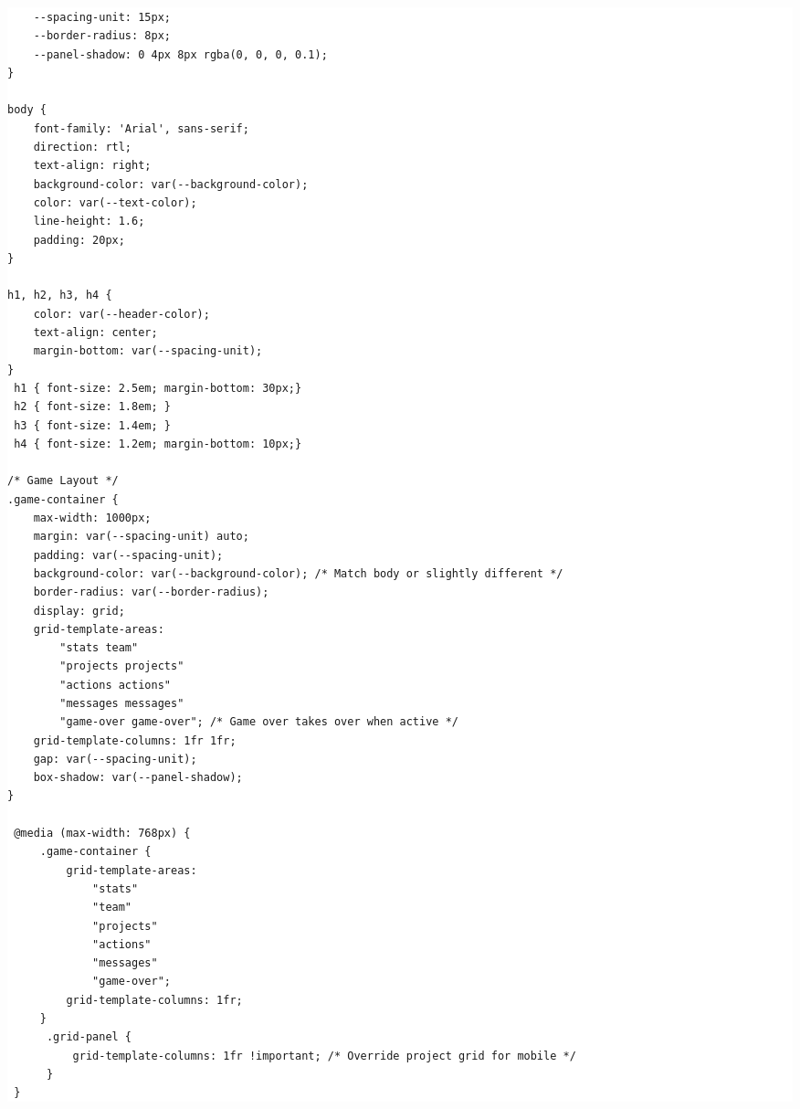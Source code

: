         --spacing-unit: 15px;
        --border-radius: 8px;
        --panel-shadow: 0 4px 8px rgba(0, 0, 0, 0.1);
    }

    body {
        font-family: 'Arial', sans-serif;
        direction: rtl;
        text-align: right;
        background-color: var(--background-color);
        color: var(--text-color);
        line-height: 1.6;
        padding: 20px;
    }

    h1, h2, h3, h4 {
        color: var(--header-color);
        text-align: center;
        margin-bottom: var(--spacing-unit);
    }
     h1 { font-size: 2.5em; margin-bottom: 30px;}
     h2 { font-size: 1.8em; }
     h3 { font-size: 1.4em; }
     h4 { font-size: 1.2em; margin-bottom: 10px;}

    /* Game Layout */
    .game-container {
        max-width: 1000px;
        margin: var(--spacing-unit) auto;
        padding: var(--spacing-unit);
        background-color: var(--background-color); /* Match body or slightly different */
        border-radius: var(--border-radius);
        display: grid;
        grid-template-areas:
            "stats team"
            "projects projects"
            "actions actions"
            "messages messages"
            "game-over game-over"; /* Game over takes over when active */
        grid-template-columns: 1fr 1fr;
        gap: var(--spacing-unit);
        box-shadow: var(--panel-shadow);
    }

     @media (max-width: 768px) {
         .game-container {
             grid-template-areas:
                 "stats"
                 "team"
                 "projects"
                 "actions"
                 "messages"
                 "game-over";
             grid-template-columns: 1fr;
         }
          .grid-panel {
              grid-template-columns: 1fr !important; /* Override project grid for mobile */
          }
     }
